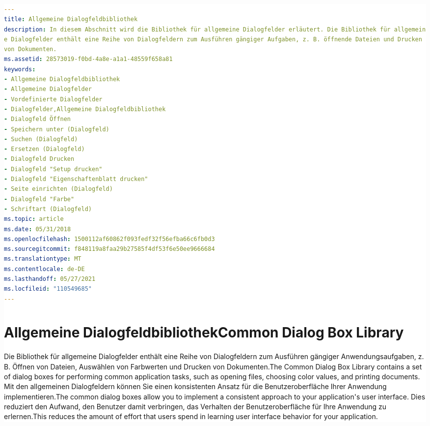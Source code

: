 ```yaml
---
title: Allgemeine Dialogfeldbibliothek
description: In diesem Abschnitt wird die Bibliothek für allgemeine Dialogfelder erläutert. Die Bibliothek für allgemeine Dialogfelder enthält eine Reihe von Dialogfeldern zum Ausführen gängiger Aufgaben, z. B. öffnende Dateien und Drucken von Dokumenten.
ms.assetid: 28573019-f0bd-4a8e-a1a1-48559f658a81
keywords:
- Allgemeine Dialogfeldbibliothek
- Allgemeine Dialogfelder
- Vordefinierte Dialogfelder
- Dialogfelder,Allgemeine Dialogfeldbibliothek
- Dialogfeld Öffnen
- Speichern unter (Dialogfeld)
- Suchen (Dialogfeld)
- Ersetzen (Dialogfeld)
- Dialogfeld Drucken
- Dialogfeld "Setup drucken"
- Dialogfeld "Eigenschaftenblatt drucken"
- Seite einrichten (Dialogfeld)
- Dialogfeld "Farbe"
- Schriftart (Dialogfeld)
ms.topic: article
ms.date: 05/31/2018
ms.openlocfilehash: 1500112af60862f093fedf32f56efba66c6fb0d3
ms.sourcegitcommit: f848119a8faa29b27585f4df53f6e50ee9666684
ms.translationtype: MT
ms.contentlocale: de-DE
ms.lasthandoff: 05/27/2021
ms.locfileid: "110549685"
---
```

# <a name="common-dialog-box-library"></a><span data-ttu-id="196e8-118">Allgemeine Dialogfeldbibliothek</span><span class="sxs-lookup"><span data-stu-id="196e8-118">Common Dialog Box Library</span></span>

<span data-ttu-id="196e8-119">Die Bibliothek für allgemeine Dialogfelder enthält eine Reihe von Dialogfeldern zum Ausführen gängiger Anwendungsaufgaben, z. B. Öffnen von Dateien, Auswählen von Farbwerten und Drucken von Dokumenten.</span><span class="sxs-lookup"><span data-stu-id="196e8-119">The Common Dialog Box Library contains a set of dialog boxes for performing common application tasks, such as opening files, choosing color values, and printing documents.</span></span> <span data-ttu-id="196e8-120">Mit den allgemeinen Dialogfeldern können Sie einen konsistenten Ansatz für die Benutzeroberfläche Ihrer Anwendung implementieren.</span><span class="sxs-lookup"><span data-stu-id="196e8-120">The common dialog boxes allow you to implement a consistent approach to your application's user interface.</span></span> <span data-ttu-id="196e8-121">Dies reduziert den Aufwand, den Benutzer damit verbringen, das Verhalten der Benutzeroberfläche für Ihre Anwendung zu erlernen.</span><span class="sxs-lookup"><span data-stu-id="196e8-121">This reduces the amount of effort that users spend in learning user interface behavior for your application.</span></span>
